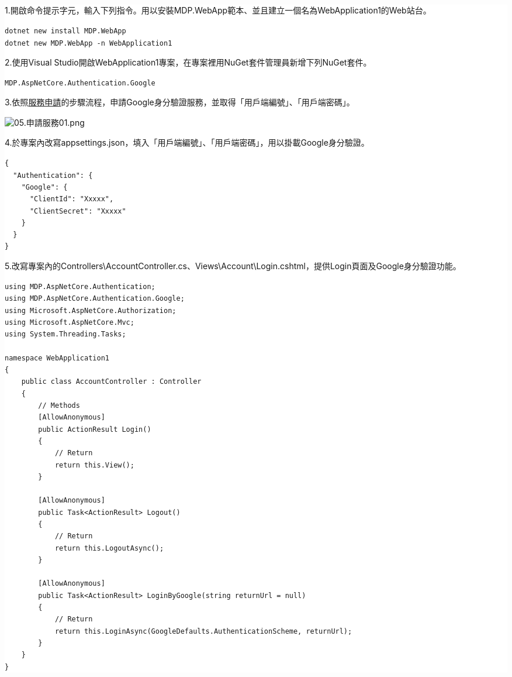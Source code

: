 1.開啟命令提示字元，輸入下列指令。用以安裝MDP.WebApp範本、並且建立一個名為WebApplication1的Web站台。

```
dotnet new install MDP.WebApp
dotnet new MDP.WebApp -n WebApplication1
```

2.使用Visual Studio開啟WebApplication1專案，在專案裡用NuGet套件管理員新增下列NuGet套件。

```
MDP.AspNetCore.Authentication.Google
```

3.依照[服務申請](https://clark159.github.io/MDP.AspNetCore.Authentication/OAuth身分驗證/Google身分驗證/#服務申請)的步驟流程，申請Google身分驗證服務，並取得「用戶端編號」、「用戶端密碼」。

![05.申請服務01.png](https://clark159.github.io/MDP.AspNetCore.Authentication/OAuth身分驗證/Google身分驗證/05.申請服務01.png)

4.於專案內改寫appsettings.json，填入「用戶端編號」、「用戶端密碼」，用以掛載Google身分驗證。

```
{
  "Authentication": {
    "Google": {
      "ClientId": "Xxxxx",
      "ClientSecret": "Xxxxx"
    }
  }
}
```
    
5.改寫專案內的Controllers\AccountController.cs、Views\Account\Login.cshtml，提供Login頁面及Google身分驗證功能。

```
using MDP.AspNetCore.Authentication;
using MDP.AspNetCore.Authentication.Google;
using Microsoft.AspNetCore.Authorization;
using Microsoft.AspNetCore.Mvc;
using System.Threading.Tasks;

namespace WebApplication1
{
    public class AccountController : Controller
    {
        // Methods
        [AllowAnonymous]
        public ActionResult Login()
        {
            // Return
            return this.View();
        }

        [AllowAnonymous]
        public Task<ActionResult> Logout()
        {
            // Return
            return this.LogoutAsync();
        }

        [AllowAnonymous]
        public Task<ActionResult> LoginByGoogle(string returnUrl = null)
        {
            // Return
            return this.LoginAsync(GoogleDefaults.AuthenticationScheme, returnUrl);
        }
    }
}
```
